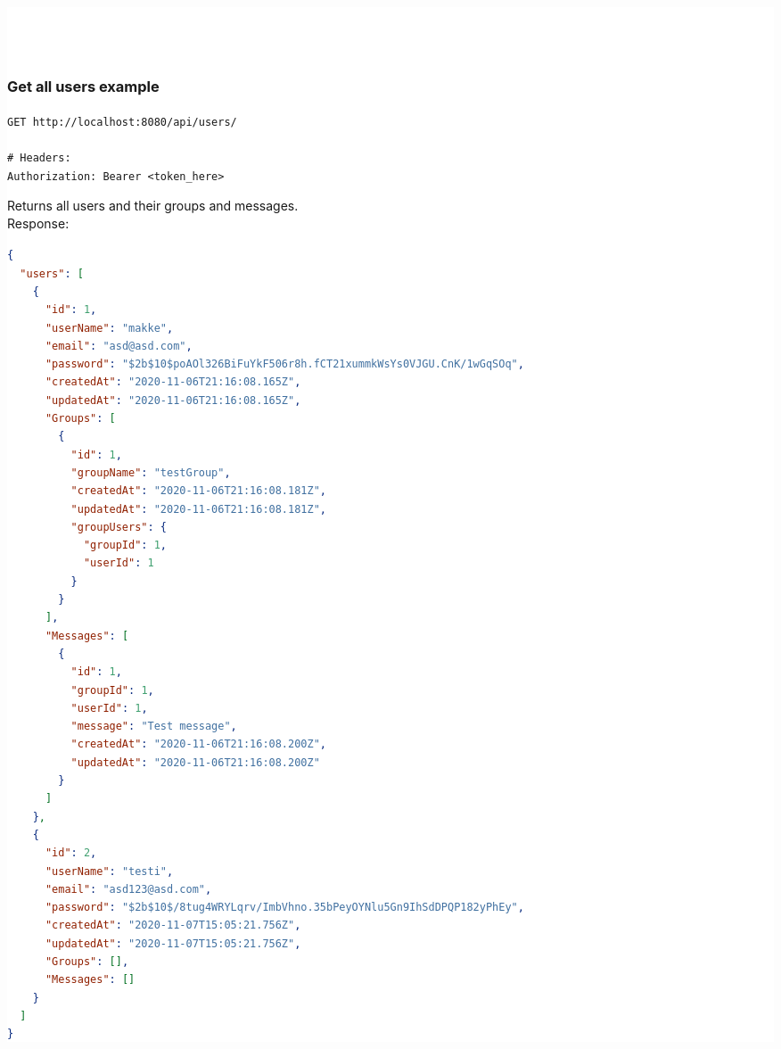&nbsp;

&nbsp;

### Get all users example

```http
GET http://localhost:8080/api/users/

# Headers:
Authorization: Bearer <token_here>
```

Returns all users and their groups and messages.  
Response:

```json
{
  "users": [
    {
      "id": 1,
      "userName": "makke",
      "email": "asd@asd.com",
      "password": "$2b$10$poAOl326BiFuYkF506r8h.fCT21xummkWsYs0VJGU.CnK/1wGqSOq",
      "createdAt": "2020-11-06T21:16:08.165Z",
      "updatedAt": "2020-11-06T21:16:08.165Z",
      "Groups": [
        {
          "id": 1,
          "groupName": "testGroup",
          "createdAt": "2020-11-06T21:16:08.181Z",
          "updatedAt": "2020-11-06T21:16:08.181Z",
          "groupUsers": {
            "groupId": 1,
            "userId": 1
          }
        }
      ],
      "Messages": [
        {
          "id": 1,
          "groupId": 1,
          "userId": 1,
          "message": "Test message",
          "createdAt": "2020-11-06T21:16:08.200Z",
          "updatedAt": "2020-11-06T21:16:08.200Z"
        }
      ]
    },
    {
      "id": 2,
      "userName": "testi",
      "email": "asd123@asd.com",
      "password": "$2b$10$/8tug4WRYLqrv/ImbVhno.35bPeyOYNlu5Gn9IhSdDPQP182yPhEy",
      "createdAt": "2020-11-07T15:05:21.756Z",
      "updatedAt": "2020-11-07T15:05:21.756Z",
      "Groups": [],
      "Messages": []
    }
  ]
}
```
